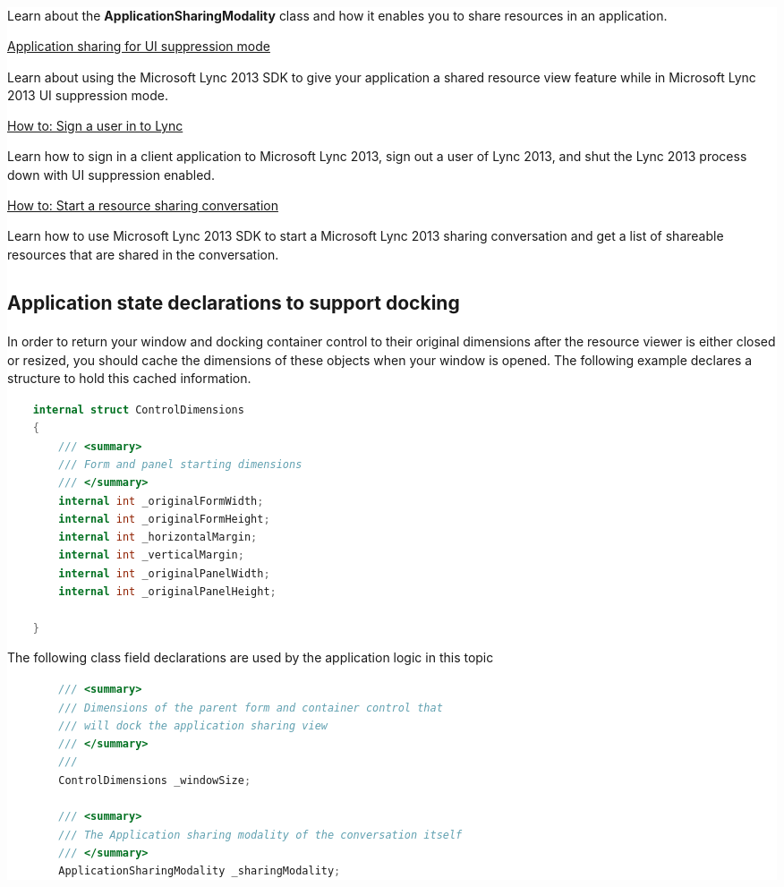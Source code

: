 <td><p>Learn about the <strong>ApplicationSharingModality</strong> class and how it enables you to share resources in an application.</p></td>
</tr>
<tr class="odd">
<td><p><a href="application-sharing-for-ui-suppression-mode.md">Application sharing for UI suppression mode</a></p></td>
<td><p>Learn about using the Microsoft Lync 2013 SDK to give your application a shared resource view feature while in Microsoft Lync 2013 UI suppression mode.</p></td>
</tr>
<tr class="even">
<td><p><a href="how-to-sign-a-user-in-to-lync.md">How to: Sign a user in to Lync</a></p></td>
<td><p>Learn how to sign in a client application to Microsoft Lync 2013, sign out a user of Lync 2013, and shut the Lync 2013 process down with UI suppression enabled.</p></td>
</tr>
<tr class="odd">
<td><p><a href="how-to-start-a-resource-sharing-conversation.md">How to: Start a resource sharing conversation</a></p></td>
<td><p>Learn how to use Microsoft Lync 2013 SDK to start a Microsoft Lync 2013 sharing conversation and get a list of shareable resources that are shared in the conversation.</p></td>
</tr>
</tbody>
</table>

## Application state declarations to support docking

In order to return your window and docking container control to their original dimensions after the resource viewer is either closed or resized, you should cache the dimensions of these objects when your window is opened. The following example declares a structure to hold this cached information.

``` csharp
    internal struct ControlDimensions
    {
        /// <summary>
        /// Form and panel starting dimensions 
        /// </summary>
        internal int _originalFormWidth;
        internal int _originalFormHeight;
        internal int _horizontalMargin;
        internal int _verticalMargin;
        internal int _originalPanelWidth;
        internal int _originalPanelHeight;

    }
```

The following class field declarations are used by the application logic in this topic

``` csharp
        /// <summary>
        /// Dimensions of the parent form and container control that
        /// will dock the application sharing view
        /// </summary>
        /// 
        ControlDimensions _windowSize;

        /// <summary>
        /// The Application sharing modality of the conversation itself
        /// </summary>
        ApplicationSharingModality _sharingModality;
```
